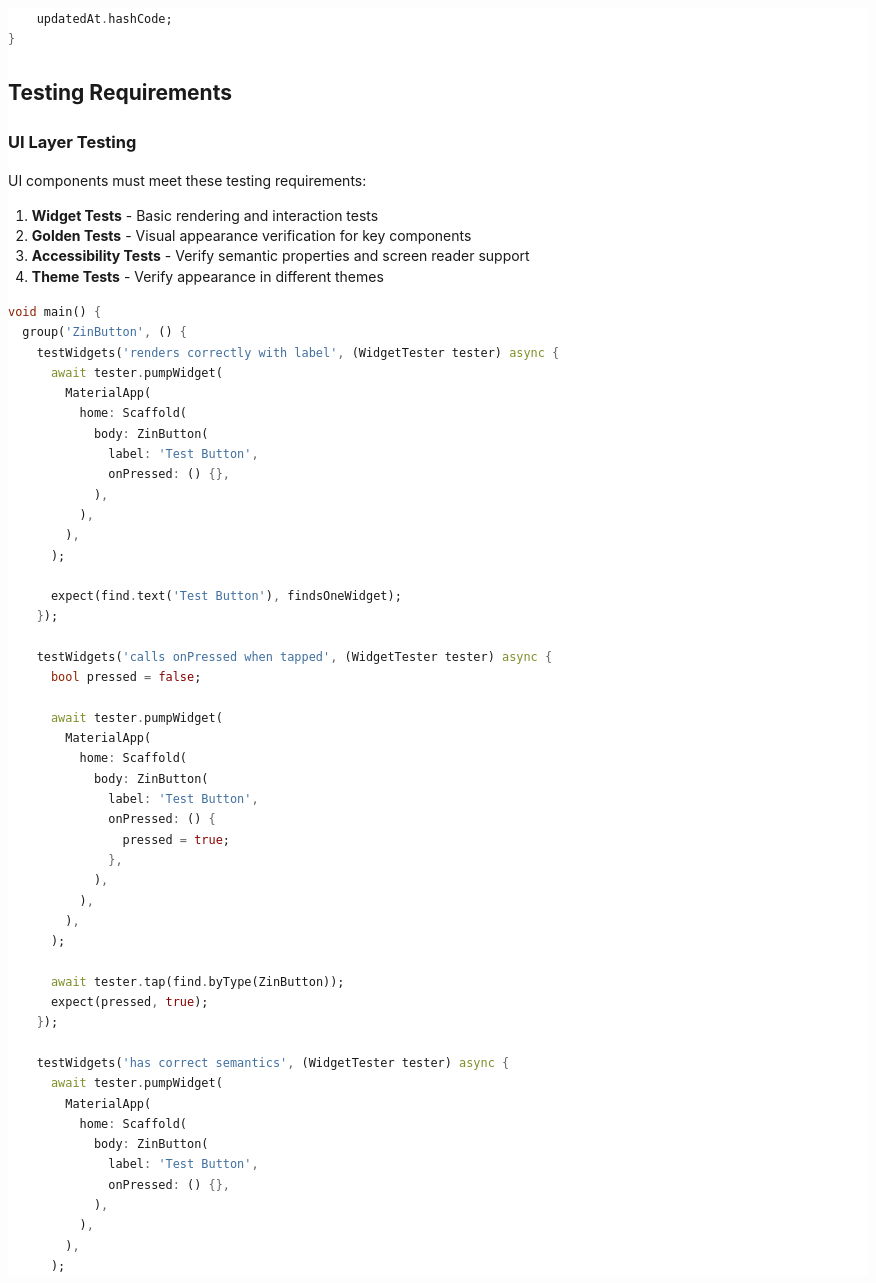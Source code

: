 ```dart
    updatedAt.hashCode;
}
```

## Testing Requirements

### UI Layer Testing

UI components must meet these testing requirements:

1. **Widget Tests** - Basic rendering and interaction tests
2. **Golden Tests** - Visual appearance verification for key components
3. **Accessibility Tests** - Verify semantic properties and screen reader support
4. **Theme Tests** - Verify appearance in different themes

```dart
void main() {
  group('ZinButton', () {
    testWidgets('renders correctly with label', (WidgetTester tester) async {
      await tester.pumpWidget(
        MaterialApp(
          home: Scaffold(
            body: ZinButton(
              label: 'Test Button',
              onPressed: () {},
            ),
          ),
        ),
      );
      
      expect(find.text('Test Button'), findsOneWidget);
    });
    
    testWidgets('calls onPressed when tapped', (WidgetTester tester) async {
      bool pressed = false;
      
      await tester.pumpWidget(
        MaterialApp(
          home: Scaffold(
            body: ZinButton(
              label: 'Test Button',
              onPressed: () {
                pressed = true;
              },
            ),
          ),
        ),
      );
      
      await tester.tap(find.byType(ZinButton));
      expect(pressed, true);
    });
    
    testWidgets('has correct semantics', (WidgetTester tester) async {
      await tester.pumpWidget(
        MaterialApp(
          home: Scaffold(
            body: ZinButton(
              label: 'Test Button',
              onPressed: () {},
            ),
          ),
        ),
      );
```